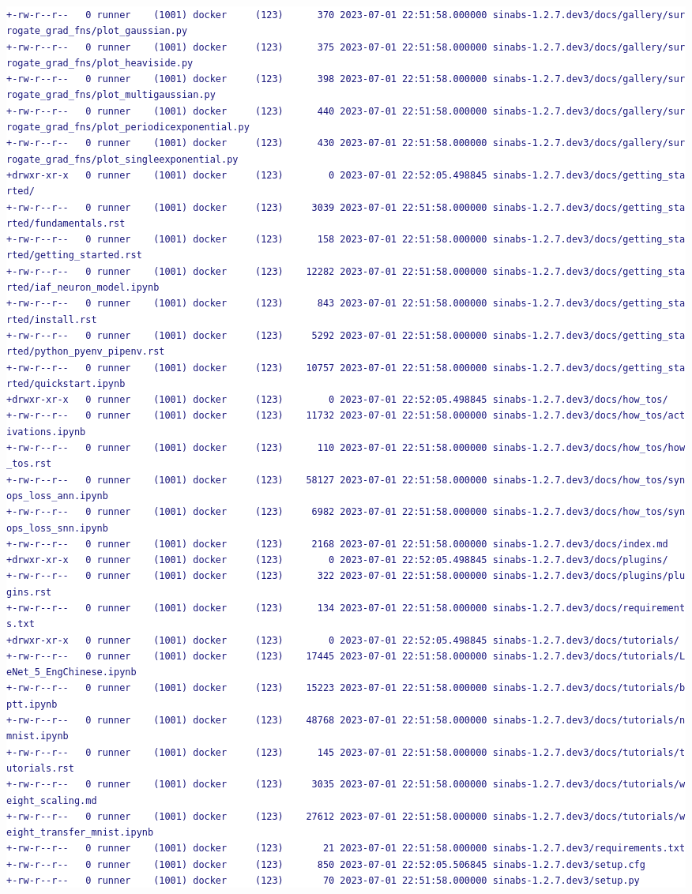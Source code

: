 ```diff
+-rw-r--r--   0 runner    (1001) docker     (123)      370 2023-07-01 22:51:58.000000 sinabs-1.2.7.dev3/docs/gallery/surrogate_grad_fns/plot_gaussian.py
+-rw-r--r--   0 runner    (1001) docker     (123)      375 2023-07-01 22:51:58.000000 sinabs-1.2.7.dev3/docs/gallery/surrogate_grad_fns/plot_heaviside.py
+-rw-r--r--   0 runner    (1001) docker     (123)      398 2023-07-01 22:51:58.000000 sinabs-1.2.7.dev3/docs/gallery/surrogate_grad_fns/plot_multigaussian.py
+-rw-r--r--   0 runner    (1001) docker     (123)      440 2023-07-01 22:51:58.000000 sinabs-1.2.7.dev3/docs/gallery/surrogate_grad_fns/plot_periodicexponential.py
+-rw-r--r--   0 runner    (1001) docker     (123)      430 2023-07-01 22:51:58.000000 sinabs-1.2.7.dev3/docs/gallery/surrogate_grad_fns/plot_singleexponential.py
+drwxr-xr-x   0 runner    (1001) docker     (123)        0 2023-07-01 22:52:05.498845 sinabs-1.2.7.dev3/docs/getting_started/
+-rw-r--r--   0 runner    (1001) docker     (123)     3039 2023-07-01 22:51:58.000000 sinabs-1.2.7.dev3/docs/getting_started/fundamentals.rst
+-rw-r--r--   0 runner    (1001) docker     (123)      158 2023-07-01 22:51:58.000000 sinabs-1.2.7.dev3/docs/getting_started/getting_started.rst
+-rw-r--r--   0 runner    (1001) docker     (123)    12282 2023-07-01 22:51:58.000000 sinabs-1.2.7.dev3/docs/getting_started/iaf_neuron_model.ipynb
+-rw-r--r--   0 runner    (1001) docker     (123)      843 2023-07-01 22:51:58.000000 sinabs-1.2.7.dev3/docs/getting_started/install.rst
+-rw-r--r--   0 runner    (1001) docker     (123)     5292 2023-07-01 22:51:58.000000 sinabs-1.2.7.dev3/docs/getting_started/python_pyenv_pipenv.rst
+-rw-r--r--   0 runner    (1001) docker     (123)    10757 2023-07-01 22:51:58.000000 sinabs-1.2.7.dev3/docs/getting_started/quickstart.ipynb
+drwxr-xr-x   0 runner    (1001) docker     (123)        0 2023-07-01 22:52:05.498845 sinabs-1.2.7.dev3/docs/how_tos/
+-rw-r--r--   0 runner    (1001) docker     (123)    11732 2023-07-01 22:51:58.000000 sinabs-1.2.7.dev3/docs/how_tos/activations.ipynb
+-rw-r--r--   0 runner    (1001) docker     (123)      110 2023-07-01 22:51:58.000000 sinabs-1.2.7.dev3/docs/how_tos/how_tos.rst
+-rw-r--r--   0 runner    (1001) docker     (123)    58127 2023-07-01 22:51:58.000000 sinabs-1.2.7.dev3/docs/how_tos/synops_loss_ann.ipynb
+-rw-r--r--   0 runner    (1001) docker     (123)     6982 2023-07-01 22:51:58.000000 sinabs-1.2.7.dev3/docs/how_tos/synops_loss_snn.ipynb
+-rw-r--r--   0 runner    (1001) docker     (123)     2168 2023-07-01 22:51:58.000000 sinabs-1.2.7.dev3/docs/index.md
+drwxr-xr-x   0 runner    (1001) docker     (123)        0 2023-07-01 22:52:05.498845 sinabs-1.2.7.dev3/docs/plugins/
+-rw-r--r--   0 runner    (1001) docker     (123)      322 2023-07-01 22:51:58.000000 sinabs-1.2.7.dev3/docs/plugins/plugins.rst
+-rw-r--r--   0 runner    (1001) docker     (123)      134 2023-07-01 22:51:58.000000 sinabs-1.2.7.dev3/docs/requirements.txt
+drwxr-xr-x   0 runner    (1001) docker     (123)        0 2023-07-01 22:52:05.498845 sinabs-1.2.7.dev3/docs/tutorials/
+-rw-r--r--   0 runner    (1001) docker     (123)    17445 2023-07-01 22:51:58.000000 sinabs-1.2.7.dev3/docs/tutorials/LeNet_5_EngChinese.ipynb
+-rw-r--r--   0 runner    (1001) docker     (123)    15223 2023-07-01 22:51:58.000000 sinabs-1.2.7.dev3/docs/tutorials/bptt.ipynb
+-rw-r--r--   0 runner    (1001) docker     (123)    48768 2023-07-01 22:51:58.000000 sinabs-1.2.7.dev3/docs/tutorials/nmnist.ipynb
+-rw-r--r--   0 runner    (1001) docker     (123)      145 2023-07-01 22:51:58.000000 sinabs-1.2.7.dev3/docs/tutorials/tutorials.rst
+-rw-r--r--   0 runner    (1001) docker     (123)     3035 2023-07-01 22:51:58.000000 sinabs-1.2.7.dev3/docs/tutorials/weight_scaling.md
+-rw-r--r--   0 runner    (1001) docker     (123)    27612 2023-07-01 22:51:58.000000 sinabs-1.2.7.dev3/docs/tutorials/weight_transfer_mnist.ipynb
+-rw-r--r--   0 runner    (1001) docker     (123)       21 2023-07-01 22:51:58.000000 sinabs-1.2.7.dev3/requirements.txt
+-rw-r--r--   0 runner    (1001) docker     (123)      850 2023-07-01 22:52:05.506845 sinabs-1.2.7.dev3/setup.cfg
+-rw-r--r--   0 runner    (1001) docker     (123)       70 2023-07-01 22:51:58.000000 sinabs-1.2.7.dev3/setup.py
```